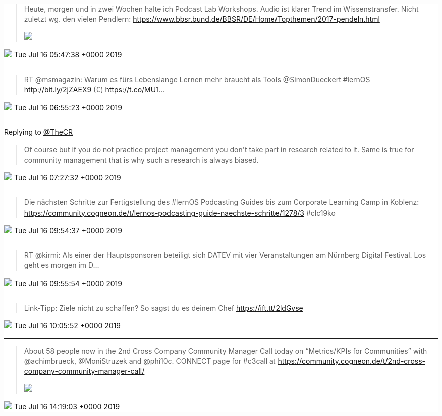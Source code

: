 > Heute, morgen und in zwei Wochen halte ich Podcast Lab Workshops. Audio ist klarer Trend im Wissenstransfer. Nicht zuletzt wg. den vielen Pendlern: https://www.bbsr.bund.de/BBSR/DE/Home/Topthemen/2017-pendeln.html 
> 
> ![](https://t.co/wHDxwqOsA0)

<img src="media/tweet.ico" width="12" /> [Tue Jul 16 05:47:38 +0000 2019](https://twitter.com/SimonDueckert/status/1151005451087228928)

----

> RT @msmagazin: Warum es fürs ­Lebenslange Lernen mehr braucht als Tools @SimonDueckert #lernOS http://bit.ly/2jZAEX9 (€) https://t.co/MU1…

<img src="media/tweet.ico" width="12" /> [Tue Jul 16 06:55:23 +0000 2019](https://twitter.com/SimonDueckert/status/1151022498609336320)

----

Replying to [@TheCR](https://twitter.com/TheCR/status/1150843830901641217)

> Of course but if you do not practice project management you don't take part in research related to it. Same is true for community management that is why such a research is always biased.

<img src="media/tweet.ico" width="12" /> [Tue Jul 16 07:27:32 +0000 2019](https://twitter.com/SimonDueckert/status/1151030588754804736)

----

> Die nächsten Schritte zur Fertigstellung des #lernOS Podcasting Guides bis zum Corporate Learning Camp in Koblenz: https://community.cogneon.de/t/lernos-podcasting-guide-naechste-schritte/1278/3 #clc19ko

<img src="media/tweet.ico" width="12" /> [Tue Jul 16 09:54:37 +0000 2019](https://twitter.com/SimonDueckert/status/1151067606125875200)

----

> RT @kirmi: Als einer der Hauptsponsoren beteiligt sich DATEV mit vier Veranstaltungen am Nürnberg Digital Festival. Los geht es morgen im D…

<img src="media/tweet.ico" width="12" /> [Tue Jul 16 09:55:54 +0000 2019](https://twitter.com/SimonDueckert/status/1151067928063860738)

----

> Link-Tipp: Ziele nicht zu schaffen? So sagst du es deinem Chef https://ift.tt/2ldGvse

<img src="media/tweet.ico" width="12" /> [Tue Jul 16 10:05:52 +0000 2019](https://twitter.com/SimonDueckert/status/1151070434751893504)

----

> About 58 people now in the 2nd Cross Company Community Manager Call today on “Metrics/KPIs for Communities” with @achimbrueck, @MoniStruzek and @phi10c. CONNECT page for #c3call at https://community.cogneon.de/t/2nd-cross-company-community-manager-call/ 
> 
> ![](https://t.co/nJnvAfKE5E)

<img src="media/tweet.ico" width="12" /> [Tue Jul 16 14:19:03 +0000 2019](https://twitter.com/SimonDueckert/status/1151134150847418368)
